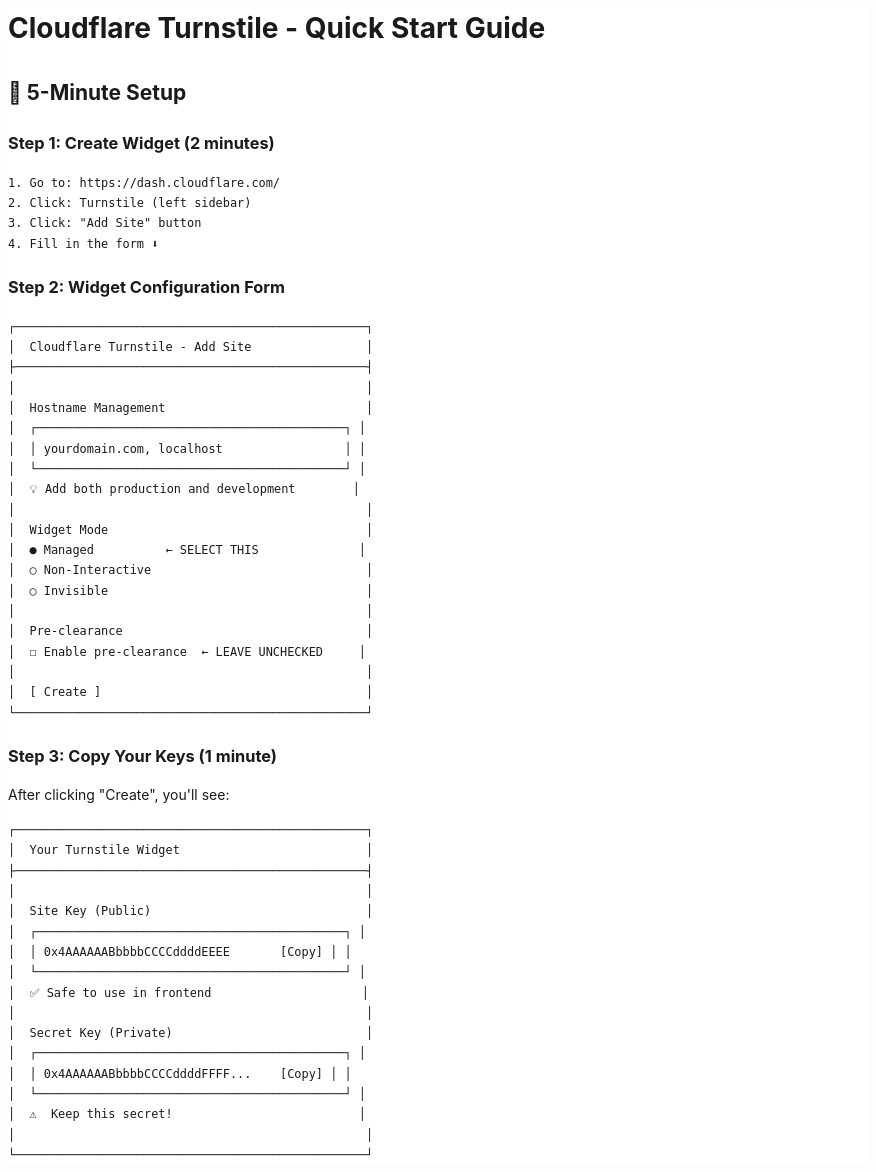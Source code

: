 # Cloudflare Turnstile - Quick Start Guide

## 🚀 5-Minute Setup

### Step 1: Create Widget (2 minutes)
```
1. Go to: https://dash.cloudflare.com/
2. Click: Turnstile (left sidebar)
3. Click: "Add Site" button
4. Fill in the form ⬇️
```

### Step 2: Widget Configuration Form

```
┌─────────────────────────────────────────────────┐
│  Cloudflare Turnstile - Add Site                │
├─────────────────────────────────────────────────┤
│                                                 │
│  Hostname Management                            │
│  ┌───────────────────────────────────────────┐ │
│  │ yourdomain.com, localhost                 │ │
│  └───────────────────────────────────────────┘ │
│  💡 Add both production and development        │
│                                                 │
│  Widget Mode                                    │
│  ● Managed          ← SELECT THIS              │
│  ○ Non-Interactive                              │
│  ○ Invisible                                    │
│                                                 │
│  Pre-clearance                                  │
│  ☐ Enable pre-clearance  ← LEAVE UNCHECKED     │
│                                                 │
│  [ Create ]                                     │
└─────────────────────────────────────────────────┘
```

### Step 3: Copy Your Keys (1 minute)

After clicking "Create", you'll see:

```
┌─────────────────────────────────────────────────┐
│  Your Turnstile Widget                          │
├─────────────────────────────────────────────────┤
│                                                 │
│  Site Key (Public)                              │
│  ┌───────────────────────────────────────────┐ │
│  │ 0x4AAAAAABbbbbCCCCddddEEEE       [Copy] │ │
│  └───────────────────────────────────────────┘ │
│  ✅ Safe to use in frontend                     │
│                                                 │
│  Secret Key (Private)                           │
│  ┌───────────────────────────────────────────┐ │
│  │ 0x4AAAAAABbbbbCCCCddddFFFF...    [Copy] │ │
│  └───────────────────────────────────────────┘ │
│  ⚠️  Keep this secret!                          │
│                                                 │
└─────────────────────────────────────────────────┘
```
